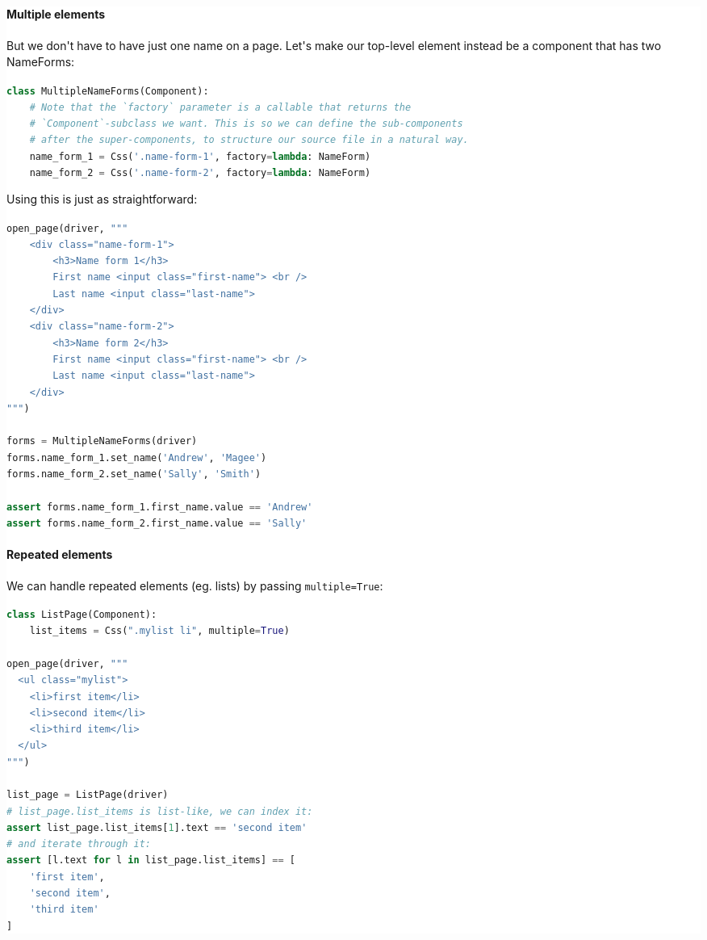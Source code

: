 
#### Multiple elements

But we don't have to have just one name on a page. Let's make our top-level
element instead be a component that has two NameForms:

```python
class MultipleNameForms(Component):
    # Note that the `factory` parameter is a callable that returns the
    # `Component`-subclass we want. This is so we can define the sub-components
    # after the super-components, to structure our source file in a natural way.
    name_form_1 = Css('.name-form-1', factory=lambda: NameForm)
    name_form_2 = Css('.name-form-2', factory=lambda: NameForm)
```

Using this is just as straightforward:

```python
open_page(driver, """
    <div class="name-form-1">
        <h3>Name form 1</h3>
        First name <input class="first-name"> <br />
        Last name <input class="last-name">
    </div>
    <div class="name-form-2">
        <h3>Name form 2</h3>
        First name <input class="first-name"> <br />
        Last name <input class="last-name">
    </div>
""")

forms = MultipleNameForms(driver)
forms.name_form_1.set_name('Andrew', 'Magee')
forms.name_form_2.set_name('Sally', 'Smith')

assert forms.name_form_1.first_name.value == 'Andrew'
assert forms.name_form_2.first_name.value == 'Sally'
```

#### Repeated elements

We can handle repeated elements (eg. lists) by passing `multiple=True`:


```python
class ListPage(Component):
    list_items = Css(".mylist li", multiple=True)

open_page(driver, """
  <ul class="mylist">
    <li>first item</li>
    <li>second item</li>
    <li>third item</li>
  </ul>
""")

list_page = ListPage(driver)
# list_page.list_items is list-like, we can index it:
assert list_page.list_items[1].text == 'second item'
# and iterate through it:
assert [l.text for l in list_page.list_items] == [
    'first item',
    'second item',
    'third item'
]
```
